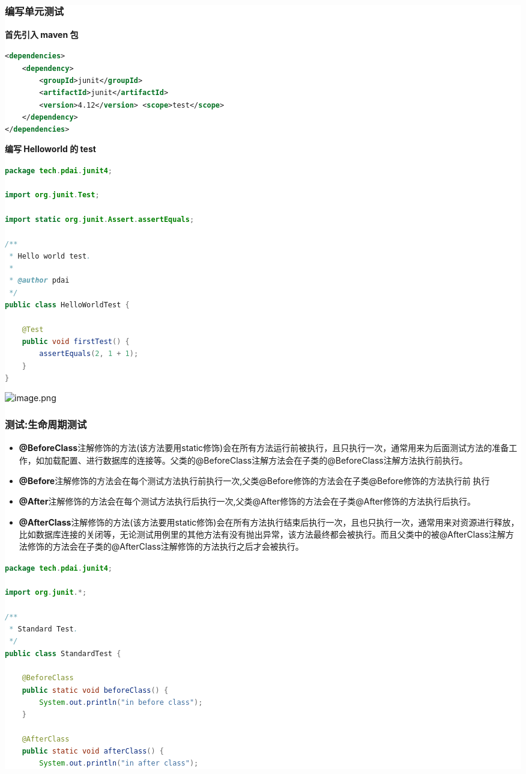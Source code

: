 
### 编写单元测试

**首先引入 maven 包**
``` xml
<dependencies>
	<dependency> 
		<groupId>junit</groupId> 
		<artifactId>junit</artifactId> 
		<version>4.12</version> <scope>test</scope>
	</dependency> 
</dependencies>
```

**编写 Helloworld 的 test**
``` java
package tech.pdai.junit4;

import org.junit.Test;

import static org.junit.Assert.assertEquals;

/**
 * Hello world test.
 *
 * @author pdai
 */
public class HelloWorldTest {

    @Test
    public void firstTest() {
        assertEquals(2, 1 + 1);
    }
}
```
![image.png](https://raw.githubusercontent.com/MarchPhantasia/pic/main/hexoblog/20240320203728.png)

### 测试:生命周期测试
- **@BeforeClass**注解修饰的方法(该方法要用static修饰)会在所有方法运行前被执行，且只执行一次，通常用来为后面测试方法的准备工作，如加载配置、进行数据库的连接等。父类的@BeforeClass注解方法会在子类的@BeforeClass注解方法执行前执行。
    
- **@Before**注解修饰的方法会在每个测试方法执行前执行一次,父类@Before修饰的方法会在子类@Before修饰的方法执行前 执行
    
- **@After**注解修饰的方法会在每个测试方法执行后执行一次,父类@After修饰的方法会在子类@After修饰的方法执行后执行。
    
- **@AfterClass**注解修饰的方法(该方法要用static修饰)会在所有方法执行结束后执行一次，且也只执行一次，通常用来对资源进行释放，比如数据库连接的关闭等，无论测试用例里的其他方法有没有抛出异常，该方法最终都会被执行。而且父类中的被@AfterClass注解方法修饰的方法会在子类的@AfterClass注解修饰的方法执行之后才会被执行。
    
``` java
package tech.pdai.junit4;

import org.junit.*;

/**
 * Standard Test.
 */
public class StandardTest {

    @BeforeClass
    public static void beforeClass() {
        System.out.println("in before class");
    }

    @AfterClass
    public static void afterClass() {
        System.out.println("in after class");
```